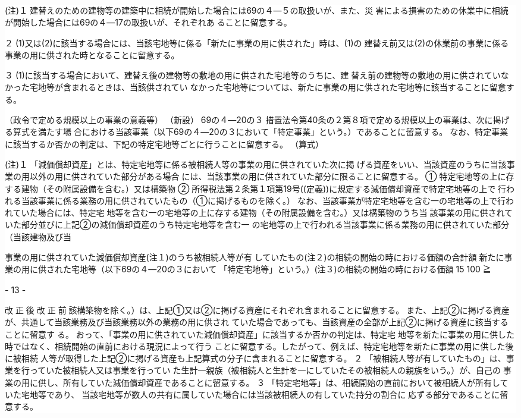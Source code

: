 (注)１ 建替えのための建物等の建築中に相続が開始した場合には69の４―５の取扱いが、また、災
害による損害のための休業中に相続が開始した場合には69の４―17の取扱いが、それぞれあ
ることに留意する。

２ (1)又は(2)に該当する場合には、当該宅地等に係る「新たに事業の用に供された」時は、(1)の
建替え前又は(2)の休業前の事業に係る事業の用に供された時となることに留意する。

３ (1)に該当する場合において、建替え後の建物等の敷地の用に供された宅地等のうちに、建
替え前の建物等の敷地の用に供されていなかった宅地等が含まれるときは、当該供されてい
なかった宅地等については、新たに事業の用に供された宅地等に該当することに留意する。


（政令で定める規模以上の事業の意義等） （新設）
69の４―20の３ 措置法令第40条の２第８項で定める規模以上の事業は、次に掲げる算式を満たす場
合における当該事業（以下69の４―20の３において「特定事業」という。）であることに留意する。
なお、特定事業に該当するか否かの判定は、下記の特定宅地等ごとに行うことに留意する。
（算式）






(注)１ 「減価償却資産」とは、特定宅地等に係る被相続人等の事業の用に供されていた次に掲
げる資産をいい、当該資産のうちに当該事業の用以外の用に供されていた部分がある場合
には、当該事業の用に供されていた部分に限ることに留意する。
 ① 特定宅地等の上に存する建物（その附属設備を含む。）又は構築物
② 所得税法第２条第１項第19号((定義))に規定する減価償却資産で特定宅地等の上で
行われる当該事業に係る業務の用に供されていたもの（①に掲げるものを除く。）
なお、当該事業が特定宅地等を含む一の宅地等の上で行われていた場合には、特定宅
地等を含む一の宅地等の上に存する建物（その附属設備を含む。）又は構築物のうち当
該事業の用に供されていた部分並びに上記②の減価償却資産のうち特定宅地等を含む一
の宅地等の上で行われる当該事業に係る業務の用に供されていた部分（当該建物及び当






事業の用に供されていた減価償却資産(注１)のうち被相続人等が有
していたもの(注２)の相続の開始の時における価額の合計額
新たに事業の用に供された宅地等（以下69の４―20の３において
「特定宅地等」という。）(注３)の相続の開始の時における価額
15
100
≧

\- 13 -

改 正 後 改 正 前
該構築物を除く。）は、上記①又は②に掲げる資産にそれぞれ含まれることに留意する。
また、上記②に掲げる資産が、共通して当該業務及び当該業務以外の業務の用に供され
ていた場合であっても、当該資産の全部が上記②に掲げる資産に該当することに留意す
る。
おって、「事業の用に供されていた減価償却資産」に該当するか否かの判定は、特定宅
地等を新たに事業の用に供した時ではなく、相続開始の直前における現況によって行う
ことに留意する。したがって、例えば、特定宅地等を新たに事業の用に供した後に被相続
人等が取得した上記②に掲げる資産も上記算式の分子に含まれることに留意する。
２ 「被相続人等が有していたもの」は、事業を行っていた被相続人又は事業を行ってい
た生計一親族（被相続人と生計を一にしていたその被相続人の親族をいう。）が、自己の
事業の用に供し、所有していた減価償却資産であることに留意する。
３ 「特定宅地等」は、相続開始の直前において被相続人が所有していた宅地等であり、
当該宅地等が数人の共有に属していた場合には当該被相続人の有していた持分の割合に
応ずる部分であることに留意する。
